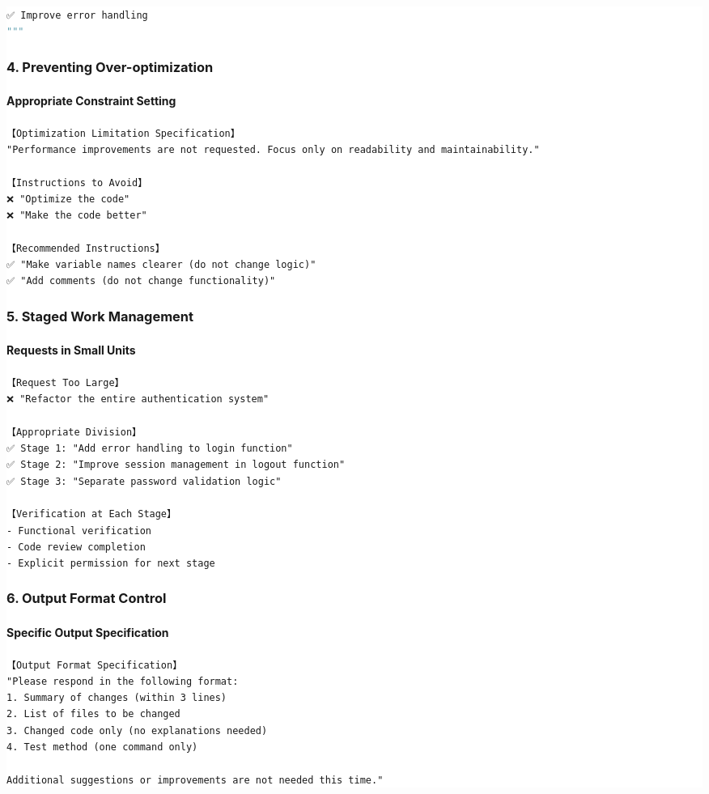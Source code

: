 ```python
✅ Improve error handling
"""
```

### 4. Preventing Over-optimization

#### Appropriate Constraint Setting
```
【Optimization Limitation Specification】
"Performance improvements are not requested. Focus only on readability and maintainability."

【Instructions to Avoid】
❌ "Optimize the code"
❌ "Make the code better"

【Recommended Instructions】
✅ "Make variable names clearer (do not change logic)"
✅ "Add comments (do not change functionality)"
```

### 5. Staged Work Management

#### Requests in Small Units
```
【Request Too Large】
❌ "Refactor the entire authentication system"

【Appropriate Division】
✅ Stage 1: "Add error handling to login function"
✅ Stage 2: "Improve session management in logout function"  
✅ Stage 3: "Separate password validation logic"

【Verification at Each Stage】
- Functional verification
- Code review completion
- Explicit permission for next stage
```

### 6. Output Format Control

#### Specific Output Specification
```
【Output Format Specification】
"Please respond in the following format:
1. Summary of changes (within 3 lines)
2. List of files to be changed
3. Changed code only (no explanations needed)
4. Test method (one command only)

Additional suggestions or improvements are not needed this time."
```
